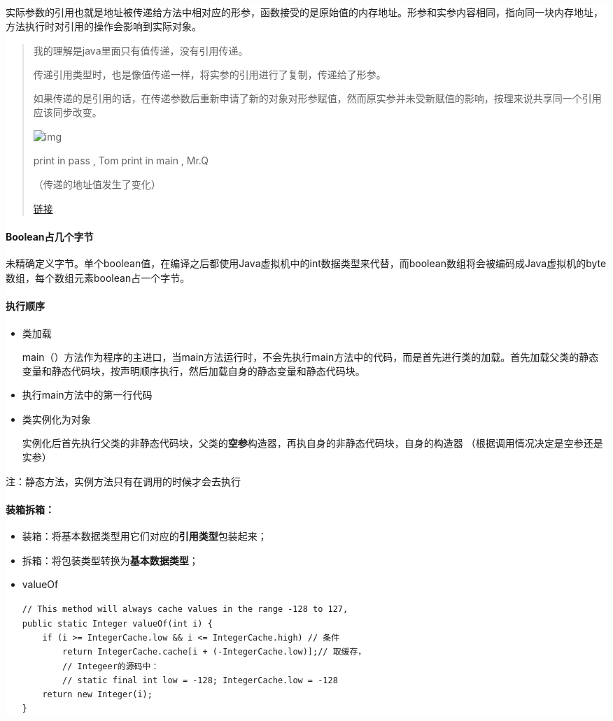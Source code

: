 实际参数的引用也就是地址被传递给方法中相对应的形参，函数接受的是原始值的内存地址。形参和实参内容相同，指向同一块内存地址，方法执行时对引用的操作会影响到实际对象。 

> 我的理解是java里面只有值传递，没有引用传递。
>
> 传递引用类型时，也是像值传递一样，将实参的引用进行了复制，传递给了形参。
>
> 如果传递的是引用的话，在传递参数后重新申请了新的对象对形参赋值，然而原实参并未受新赋值的影响，按理来说共享同一个引用应该同步改变。
>
> ![img](https://imgconvert.csdnimg.cn/aHR0cHM6Ly9pcXFjb2RlLWJsb2cub3NzLWNuLWJlaWppbmcuYWxpeXVuY3MuY29tL2ltZy8yMDIwMDUxMjExNDk0NC5wbmc?x-oss-process=image/format,png)
>
> print in pass , Tom
> print in main , Mr.Q
>
> （传递的地址值发生了变化）
>
> [ 链接 ](https://blog.csdn.net/weixin_43232955/article/details/106082129?ops_request_misc=&request_id=&biz_id=102&utm_term=java%E5%87%BD%E6%95%B0%E5%8F%82%E6%95%B0%E9%83%BD%E6%98%AF%E5%BC%95%E7%94%A8%E4%BC%A0%E9%80%92%E5%90%97&utm_medium=distribute.pc_search_result.none-task-blog-2~all~sobaiduweb~default-0-106082129.142^v39^new_blog_pos_by_title,185^v2^control&spm=1018.2226.3001.4187)



#### Boolean占几个字节 

未精确定义字节。单个boolean值，在编译之后都使用Java虚拟机中的int数据类型来代替，而boolean数组将会被编码成Java虚拟机的byte数组，每个数组元素boolean占一个字节。

#### 执行顺序

- 类加载

  main（）方法作为程序的主进口，当main方法运行时，不会先执行main方法中的代码，而是首先进行类的加载。首先加载父类的静态变量和静态代码块，按声明顺序执行，然后加载自身的静态变量和静态代码块。

- 执行main方法中的第一行代码

- 类实例化为对象

  实例化后首先执行父类的非静态代码块，父类的**空参**构造器，再执自身的非静态代码块，自身的构造器 （根据调用情况决定是空参还是实参）

注：静态方法，实例方法只有在调用的时候才会去执行



#### 装箱拆箱：

- 装箱：将基本数据类型用它们对应的**引用类型**包装起来；

- 拆箱：将包装类型转换为**基本数据类型**；

- valueOf

  ```
  // This method will always cache values in the range -128 to 127,
  public static Integer valueOf(int i) {
      if (i >= IntegerCache.low && i <= IntegerCache.high) // 条件
          return IntegerCache.cache[i + (-IntegerCache.low)];// 取缓存，
          // Integeer的源码中：
          // static final int low = -128; IntegerCache.low = -128
      return new Integer(i);
  }

  ```
